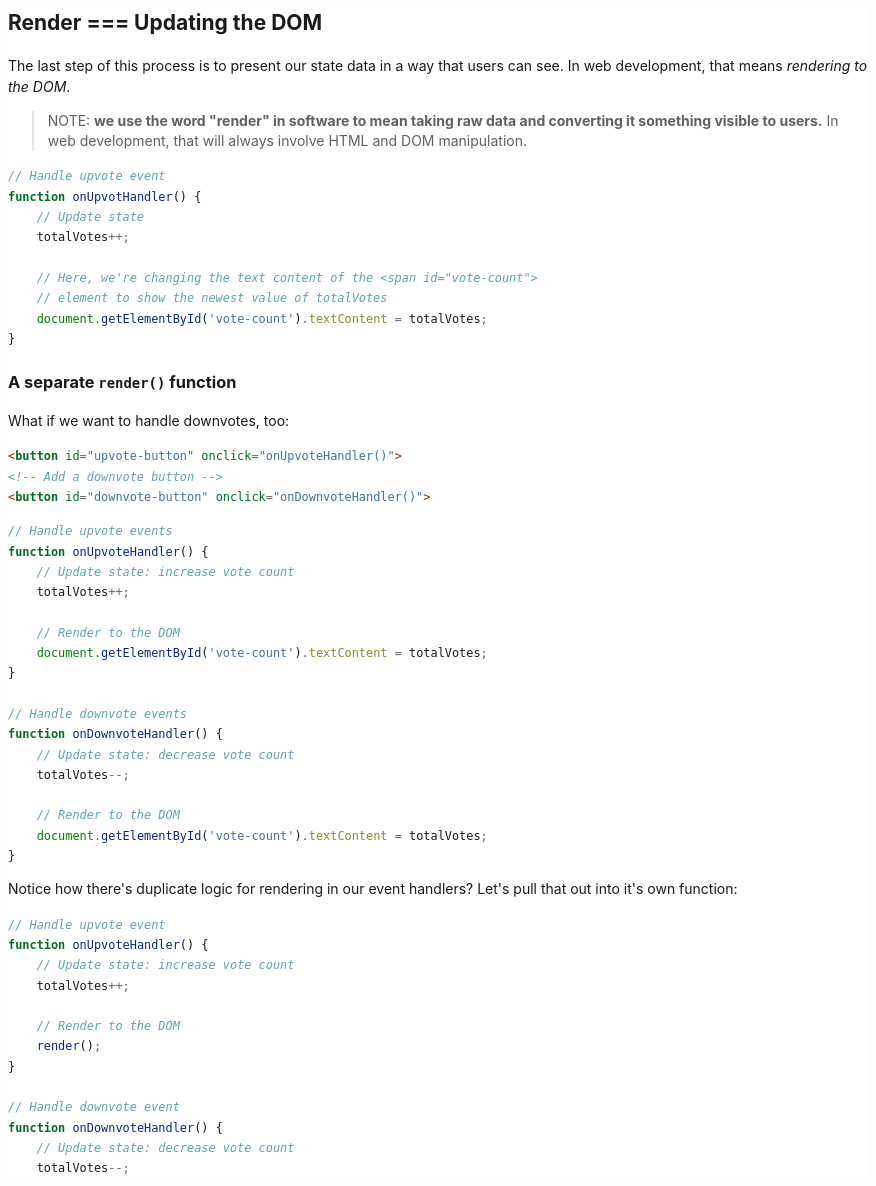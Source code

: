 ## Render === Updating the DOM

The last step of this process is to present our state data in a way that users can see. In web development, that means _rendering to the DOM_.

> NOTE: **we use the word "render" in software to mean taking raw data and converting it something visible to users.** In web development, that will always involve HTML and DOM manipulation.

```js
// Handle upvote event
function onUpvotHandler() {
    // Update state
    totalVotes++;

    // Here, we're changing the text content of the <span id="vote-count">
    // element to show the newest value of totalVotes
    document.getElementById('vote-count').textContent = totalVotes;
}
```

### A separate `render()` function

What if we want to handle downvotes, too:

```html
<button id="upvote-button" onclick="onUpvoteHandler()">
<!-- Add a downvote button -->
<button id="downvote-button" onclick="onDownvoteHandler()">
```

```js
// Handle upvote events
function onUpvoteHandler() {
    // Update state: increase vote count
    totalVotes++;

    // Render to the DOM
    document.getElementById('vote-count').textContent = totalVotes;
}

// Handle downvote events
function onDownvoteHandler() {
    // Update state: decrease vote count
    totalVotes--;

    // Render to the DOM
    document.getElementById('vote-count').textContent = totalVotes;
}
```

Notice how there's duplicate logic for rendering in our event handlers? Let's pull that out into it's own function:

```js
// Handle upvote event
function onUpvoteHandler() {
    // Update state: increase vote count
    totalVotes++;

    // Render to the DOM
    render();
}

// Handle downvote event
function onDownvoteHandler() {
    // Update state: decrease vote count
    totalVotes--;
```